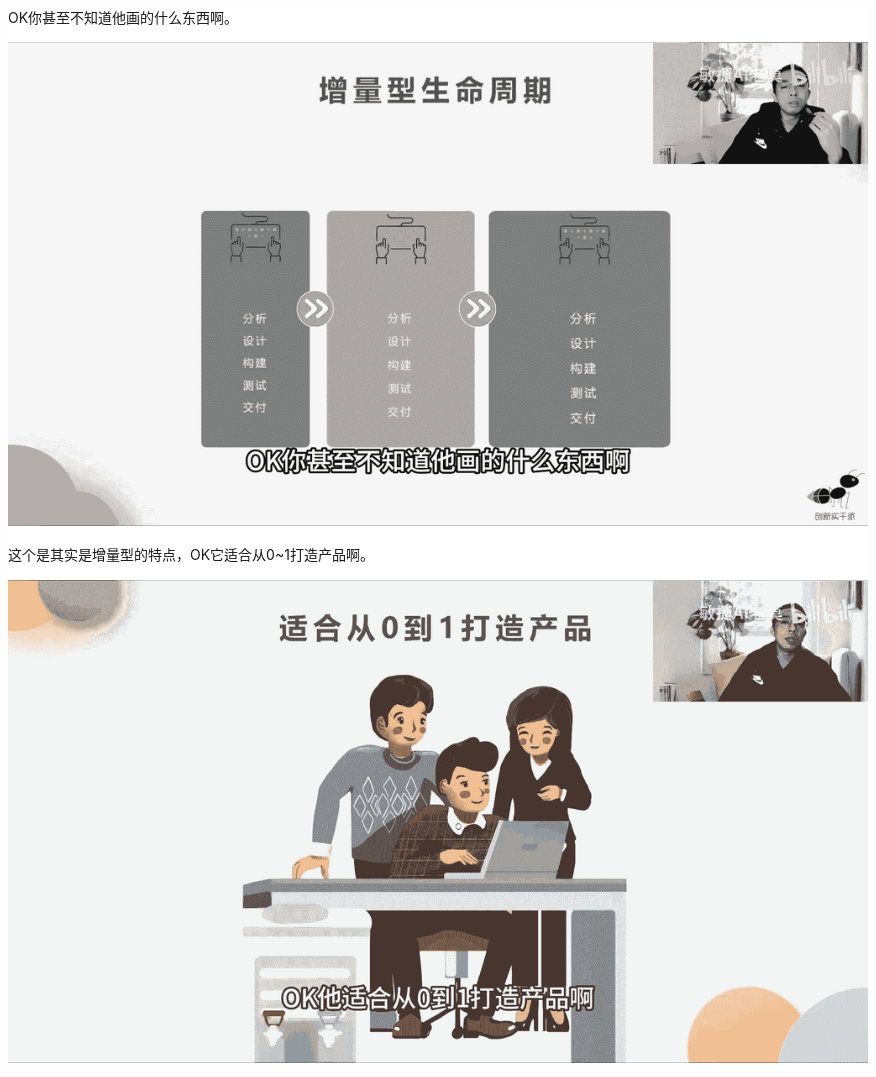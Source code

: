 OK你甚至不知道他画的什么东西啊。

![](img/abd9b443efe14fce5a1584ae79731a88_70.png)

这个是其实是增量型的特点，OK它适合从0~1打造产品啊。

![](img/abd9b443efe14fce5a1584ae79731a88_72.png)
